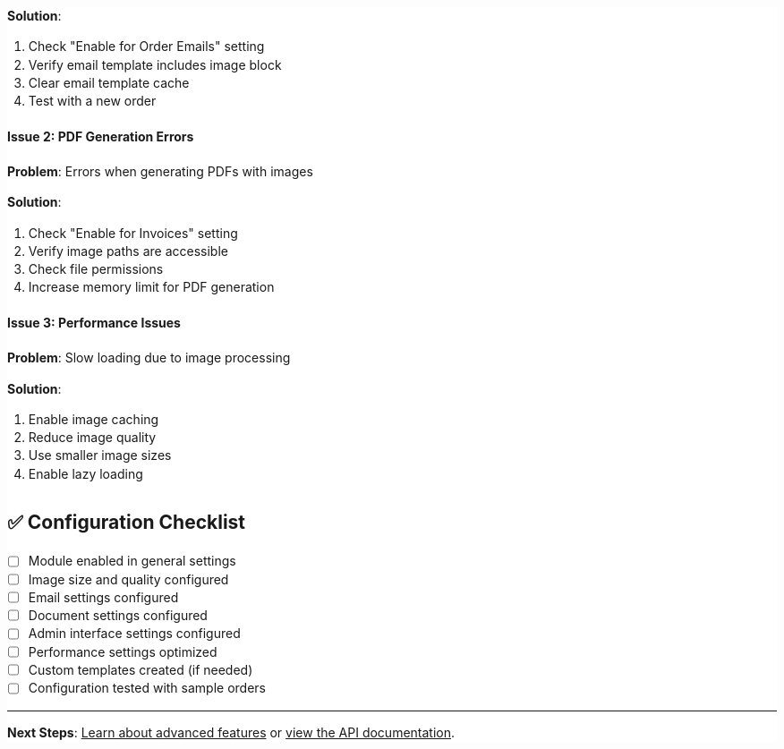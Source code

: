 **Solution**:
1. Check "Enable for Order Emails" setting
2. Verify email template includes image block
3. Clear email template cache
4. Test with a new order

#### Issue 2: PDF Generation Errors
**Problem**: Errors when generating PDFs with images

**Solution**:
1. Check "Enable for Invoices" setting
2. Verify image paths are accessible
3. Check file permissions
4. Increase memory limit for PDF generation

#### Issue 3: Performance Issues
**Problem**: Slow loading due to image processing

**Solution**:
1. Enable image caching
2. Reduce image quality
3. Use smaller image sizes
4. Enable lazy loading

## ✅ Configuration Checklist

- [ ] Module enabled in general settings
- [ ] Image size and quality configured
- [ ] Email settings configured
- [ ] Document settings configured
- [ ] Admin interface settings configured
- [ ] Performance settings optimized
- [ ] Custom templates created (if needed)
- [ ] Configuration tested with sample orders

---

**Next Steps**: [Learn about advanced features](./advanced-features.md) or [view the API documentation](./api-reference.md). 